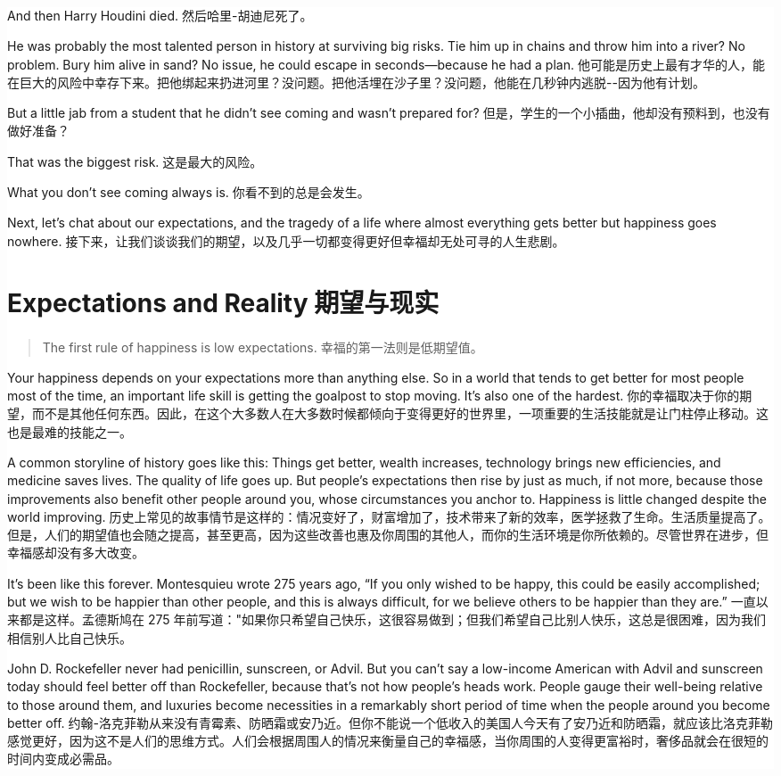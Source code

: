 And then Harry Houdini died.
然后哈里-胡迪尼死了。

He was probably the most talented person in history at surviving big risks. Tie him up in chains and throw him into a river? No problem. Bury him alive in sand? No issue, he could escape in seconds—because he had a plan.
他可能是历史上最有才华的人，能在巨大的风险中幸存下来。把他绑起来扔进河里？没问题。把他活埋在沙子里？没问题，他能在几秒钟内逃脱--因为他有计划。

But a little jab from a student that he didn’t see coming and wasn’t prepared for?
但是，学生的一个小插曲，他却没有预料到，也没有做好准备？

That was the biggest risk.
这是最大的风险。

What you don’t see coming always is.
你看不到的总是会发生。

Next, let’s chat about our expectations, and the tragedy of a life where almost everything gets better but happiness goes nowhere.
接下来，让我们谈谈我们的期望，以及几乎一切都变得更好但幸福却无处可寻的人生悲剧。









# Expectations and Reality 期望与现实



> The first rule of happiness is low expectations. 幸福的第一法则是低期望值。

Your happiness depends on your expectations more than anything else. So in a world that tends to get better for most people most of the time, an important life skill is getting the goalpost to stop moving. It’s also one of the hardest.
你的幸福取决于你的期望，而不是其他任何东西。因此，在这个大多数人在大多数时候都倾向于变得更好的世界里，一项重要的生活技能就是让门柱停止移动。这也是最难的技能之一。

A common storyline of history goes like this: Things get better, wealth increases, technology brings new efficiencies, and medicine saves lives. The quality of life goes up. But people’s expectations then rise by just as much, if not more, because those improvements also benefit other people around you, whose circumstances you anchor to. Happiness is little changed despite the world improving.
历史上常见的故事情节是这样的：情况变好了，财富增加了，技术带来了新的效率，医学拯救了生命。生活质量提高了。但是，人们的期望值也会随之提高，甚至更高，因为这些改善也惠及你周围的其他人，而你的生活环境是你所依赖的。尽管世界在进步，但幸福感却没有多大改变。

It’s been like this forever. Montesquieu wrote 275 years ago, “If you only wished to be happy, this could be easily accomplished; but we wish to be happier than other people, and this is always difficult, for we believe others to be happier than they are.”
一直以来都是这样。孟德斯鸠在 275 年前写道："如果你只希望自己快乐，这很容易做到；但我们希望自己比别人快乐，这总是很困难，因为我们相信别人比自己快乐。

John D. Rockefeller never had penicillin, sunscreen, or Advil. But you can’t say a low-income American with Advil and sunscreen today should feel better off than Rockefeller, because that’s not how people’s heads work. People gauge their well-being relative to those around them, and luxuries become necessities in a remarkably short period of time when the people around you become better off.
约翰-洛克菲勒从来没有青霉素、防晒霜或安乃近。但你不能说一个低收入的美国人今天有了安乃近和防晒霜，就应该比洛克菲勒感觉更好，因为这不是人们的思维方式。人们会根据周围人的情况来衡量自己的幸福感，当你周围的人变得更富裕时，奢侈品就会在很短的时间内变成必需品。
